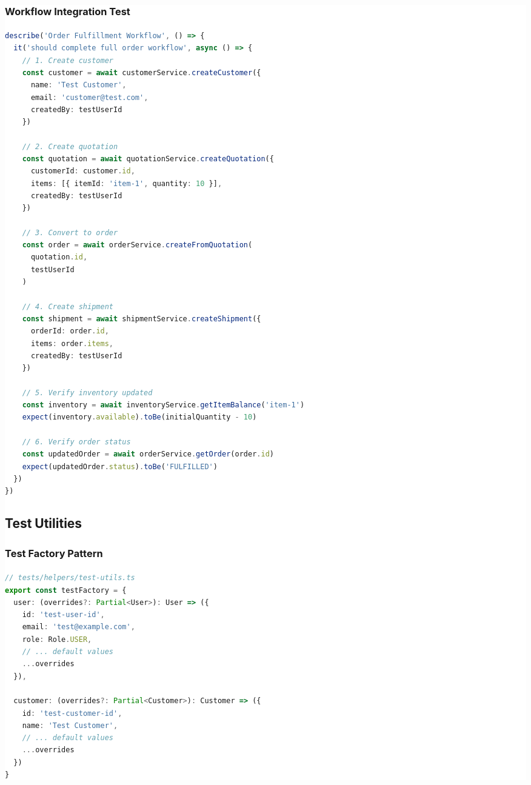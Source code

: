 ### Workflow Integration Test
```typescript
describe('Order Fulfillment Workflow', () => {
  it('should complete full order workflow', async () => {
    // 1. Create customer
    const customer = await customerService.createCustomer({
      name: 'Test Customer',
      email: 'customer@test.com',
      createdBy: testUserId
    })
    
    // 2. Create quotation
    const quotation = await quotationService.createQuotation({
      customerId: customer.id,
      items: [{ itemId: 'item-1', quantity: 10 }],
      createdBy: testUserId
    })
    
    // 3. Convert to order
    const order = await orderService.createFromQuotation(
      quotation.id,
      testUserId
    )
    
    // 4. Create shipment
    const shipment = await shipmentService.createShipment({
      orderId: order.id,
      items: order.items,
      createdBy: testUserId
    })
    
    // 5. Verify inventory updated
    const inventory = await inventoryService.getItemBalance('item-1')
    expect(inventory.available).toBe(initialQuantity - 10)
    
    // 6. Verify order status
    const updatedOrder = await orderService.getOrder(order.id)
    expect(updatedOrder.status).toBe('FULFILLED')
  })
})
```

## Test Utilities

### Test Factory Pattern
```typescript
// tests/helpers/test-utils.ts
export const testFactory = {
  user: (overrides?: Partial<User>): User => ({
    id: 'test-user-id',
    email: 'test@example.com',
    role: Role.USER,
    // ... default values
    ...overrides
  }),
  
  customer: (overrides?: Partial<Customer>): Customer => ({
    id: 'test-customer-id',
    name: 'Test Customer',
    // ... default values
    ...overrides
  })
}
```